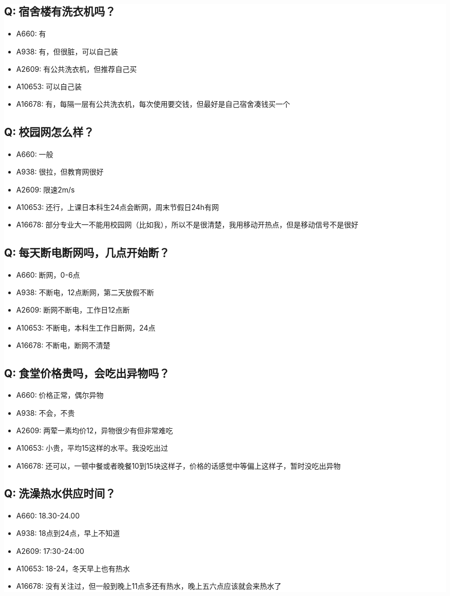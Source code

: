 ## Q: 宿舍楼有洗衣机吗？

- A660: 有

- A938: 有，但很脏，可以自己装

- A2609: 有公共洗衣机，但推荐自己买

- A10653: 可以自己装

- A16678: 有，每隔一层有公共洗衣机，每次使用要交钱，但最好是自己宿舍凑钱买一个

## Q: 校园网怎么样？

- A660: 一般

- A938: 很拉，但教育网很好

- A2609: 限速2m/s

- A10653: 还行，上课日本科生24点会断网，周末节假日24h有网

- A16678: 部分专业大一不能用校园网（比如我），所以不是很清楚，我用移动开热点，但是移动信号不是很好

## Q: 每天断电断网吗，几点开始断？

- A660: 断网，0-6点

- A938: 不断电，12点断网，第二天放假不断

- A2609: 断网不断电，工作日12点断

- A10653: 不断电，本科生工作日断网，24点

- A16678: 不断电，断网不清楚

## Q: 食堂价格贵吗，会吃出异物吗？

- A660: 价格正常，偶尔异物

- A938: 不会，不贵

- A2609: 两荤一素均价12，异物很少有但非常难吃

- A10653: 小贵，平均15这样的水平。我没吃出过

- A16678: 还可以，一顿中餐或者晚餐10到15块这样子，价格的话感觉中等偏上这样子，暂时没吃出异物

## Q: 洗澡热水供应时间？

- A660: 18.30-24.00

- A938: 18点到24点，早上不知道

- A2609: 17:30-24:00

- A10653: 18-24，冬天早上也有热水

- A16678: 没有关注过，但一般到晚上11点多还有热水，晚上五六点应该就会来热水了
